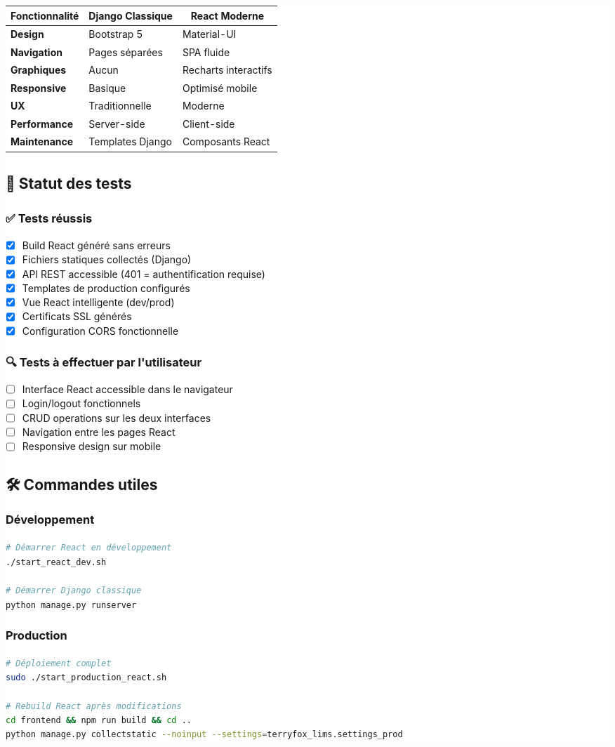 | Fonctionnalité | Django Classique | React Moderne |
|----------------|------------------|---------------|
| **Design** | Bootstrap 5 | Material-UI |
| **Navigation** | Pages séparées | SPA fluide |
| **Graphiques** | Aucun | Recharts interactifs |
| **Responsive** | Basique | Optimisé mobile |
| **UX** | Traditionnelle | Moderne |
| **Performance** | Server-side | Client-side |
| **Maintenance** | Templates Django | Composants React |

## 🚦 Statut des tests

### ✅ Tests réussis
- [x] Build React généré sans erreurs
- [x] Fichiers statiques collectés (Django)
- [x] API REST accessible (401 = authentification requise)
- [x] Templates de production configurés
- [x] Vue React intelligente (dev/prod)
- [x] Certificats SSL générés
- [x] Configuration CORS fonctionnelle

### 🔍 Tests à effectuer par l'utilisateur
- [ ] Interface React accessible dans le navigateur
- [ ] Login/logout fonctionnels
- [ ] CRUD operations sur les deux interfaces
- [ ] Navigation entre les pages React
- [ ] Responsive design sur mobile

## 🛠️ Commandes utiles

### Développement
```bash
# Démarrer React en développement
./start_react_dev.sh

# Démarrer Django classique
python manage.py runserver
```

### Production
```bash
# Déploiement complet
sudo ./start_production_react.sh

# Rebuild React après modifications
cd frontend && npm run build && cd ..
python manage.py collectstatic --noinput --settings=terryfox_lims.settings_prod
```
